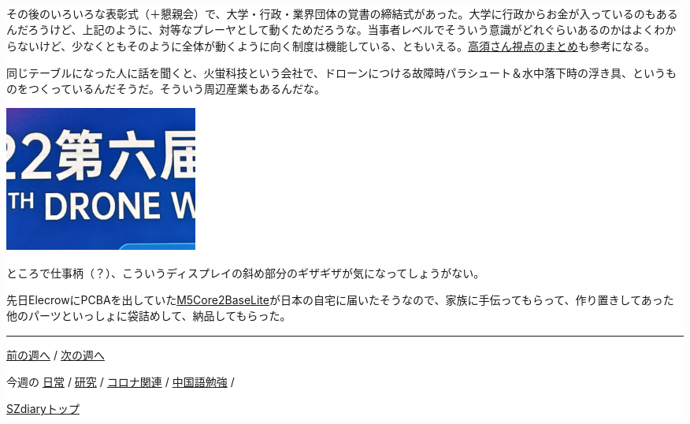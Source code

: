 その後のいろいろな表彰式（＋懇親会）で、大学・行政・業界団体の覚書の締結式があった。大学に行政からお金が入っているのもあるんだろうけど、上記のように、対等なプレーヤとして動くためだろうな。当事者レベルでそういう意識がどれぐらいあるのかはよくわからないけど、少なくともそのように全体が動くように向く制度は機能している、ともいえる。[高須さん視点のまとめ](https://togetter.com/li/1920342)も参考になる。

同じテーブルになった人に話を聞くと、火蛍科技という会社で、ドローンにつける故障時パラシュート＆水中落下時の浮き具、というものをつくっているんだそうだ。そういう周辺産業もあるんだな。

<img src="https://github.com/akita11/SZdiary/blob/main/diary/photo/2022-07-23_14.07.47.jpg" width="240px">

ところで仕事柄（？）、こういうディスプレイの斜め部分のギザギザが気になってしょうがない。

先日ElecrowにPCBAを出していた[M5Core2BaseLite](https://www.switch-science.com/catalog/6763/)が日本の自宅に届いたそうなので、家族に手伝ってもらって、作り置きしてあった他のパーツといっしょに袋詰めして、納品してもらった。


***

[前の週へ](2207-2.md) /
[次の週へ](2207-4.md)

今週の
[日常](../diary/2207-3.md) /
[研究](../research/2207-3.md) /
[コロナ関連](../covid19/2207-3.md) / 
[中国語勉強](../chinese/2207-3.md) / 

[SZdiaryトップ](../../README.md)
